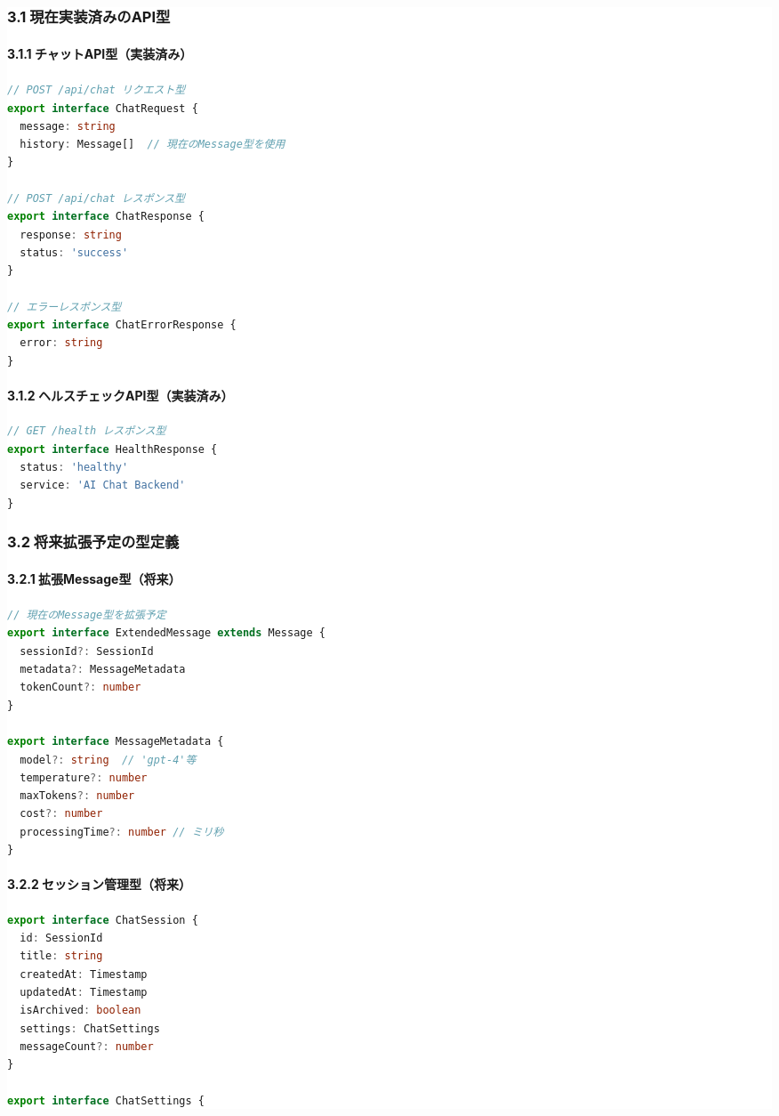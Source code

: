 ### 3.1 現在実装済みのAPI型

#### 3.1.1 チャットAPI型（実装済み）
```typescript
// POST /api/chat リクエスト型
export interface ChatRequest {
  message: string
  history: Message[]  // 現在のMessage型を使用
}

// POST /api/chat レスポンス型
export interface ChatResponse {
  response: string
  status: 'success'
}

// エラーレスポンス型
export interface ChatErrorResponse {
  error: string
}
```

#### 3.1.2 ヘルスチェックAPI型（実装済み）
```typescript
// GET /health レスポンス型
export interface HealthResponse {
  status: 'healthy'
  service: 'AI Chat Backend'
}
```

### 3.2 将来拡張予定の型定義

#### 3.2.1 拡張Message型（将来）
```typescript
// 現在のMessage型を拡張予定
export interface ExtendedMessage extends Message {
  sessionId?: SessionId
  metadata?: MessageMetadata
  tokenCount?: number
}

export interface MessageMetadata {
  model?: string  // 'gpt-4'等
  temperature?: number
  maxTokens?: number
  cost?: number
  processingTime?: number // ミリ秒
}
```

#### 3.2.2 セッション管理型（将来）
```typescript
export interface ChatSession {
  id: SessionId
  title: string
  createdAt: Timestamp
  updatedAt: Timestamp
  isArchived: boolean
  settings: ChatSettings
  messageCount?: number
}

export interface ChatSettings {
```